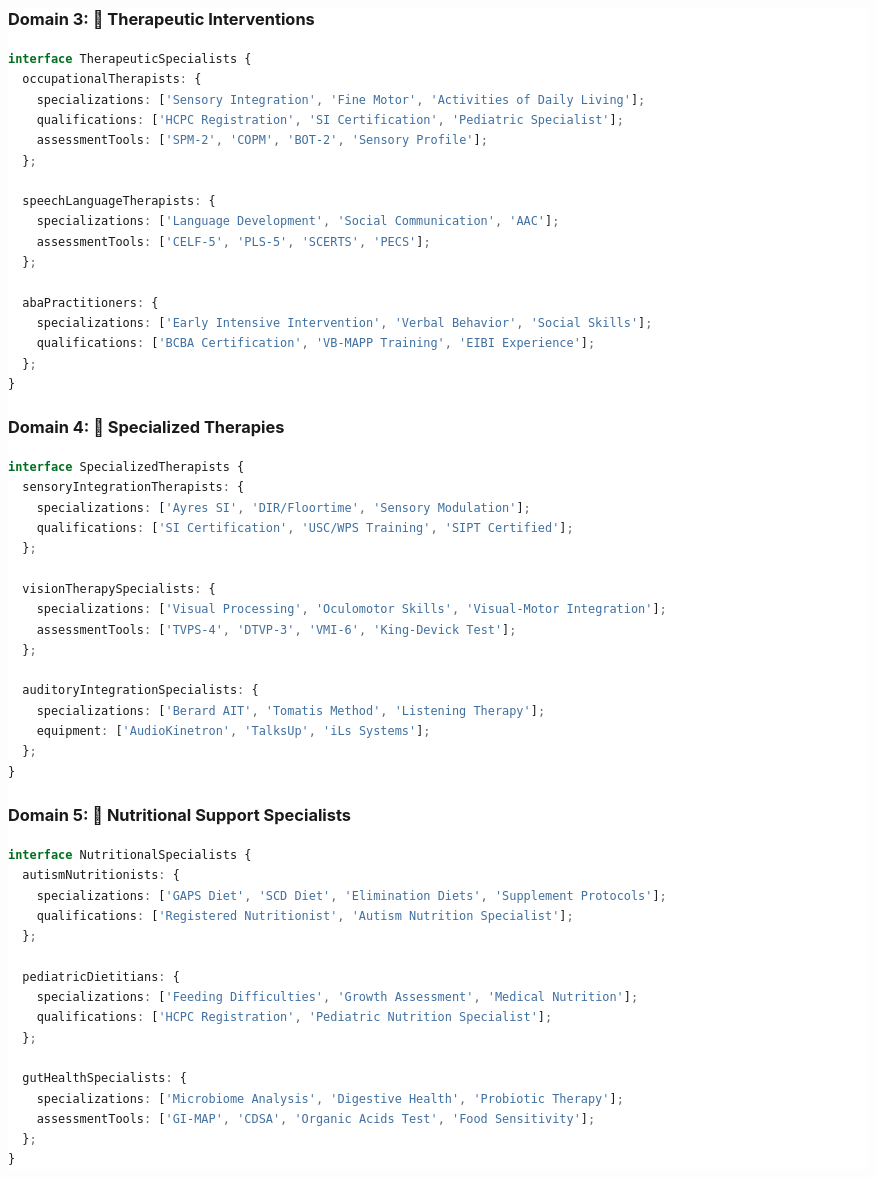 ### Domain 3: 🎯 Therapeutic Interventions
```typescript
interface TherapeuticSpecialists {
  occupationalTherapists: {
    specializations: ['Sensory Integration', 'Fine Motor', 'Activities of Daily Living'];
    qualifications: ['HCPC Registration', 'SI Certification', 'Pediatric Specialist'];
    assessmentTools: ['SPM-2', 'COPM', 'BOT-2', 'Sensory Profile'];
  };

  speechLanguageTherapists: {
    specializations: ['Language Development', 'Social Communication', 'AAC'];
    assessmentTools: ['CELF-5', 'PLS-5', 'SCERTS', 'PECS'];
  };

  abaPractitioners: {
    specializations: ['Early Intensive Intervention', 'Verbal Behavior', 'Social Skills'];
    qualifications: ['BCBA Certification', 'VB-MAPP Training', 'EIBI Experience'];
  };
}
```

### Domain 4: 🌟 Specialized Therapies
```typescript
interface SpecializedTherapists {
  sensoryIntegrationTherapists: {
    specializations: ['Ayres SI', 'DIR/Floortime', 'Sensory Modulation'];
    qualifications: ['SI Certification', 'USC/WPS Training', 'SIPT Certified'];
  };

  visionTherapySpecialists: {
    specializations: ['Visual Processing', 'Oculomotor Skills', 'Visual-Motor Integration'];
    assessmentTools: ['TVPS-4', 'DTVP-3', 'VMI-6', 'King-Devick Test'];
  };

  auditoryIntegrationSpecialists: {
    specializations: ['Berard AIT', 'Tomatis Method', 'Listening Therapy'];
    equipment: ['AudioKinetron', 'TalksUp', 'iLs Systems'];
  };
}
```

### Domain 5: 🍎 Nutritional Support Specialists
```typescript
interface NutritionalSpecialists {
  autismNutritionists: {
    specializations: ['GAPS Diet', 'SCD Diet', 'Elimination Diets', 'Supplement Protocols'];
    qualifications: ['Registered Nutritionist', 'Autism Nutrition Specialist'];
  };

  pediatricDietitians: {
    specializations: ['Feeding Difficulties', 'Growth Assessment', 'Medical Nutrition'];
    qualifications: ['HCPC Registration', 'Pediatric Nutrition Specialist'];
  };

  gutHealthSpecialists: {
    specializations: ['Microbiome Analysis', 'Digestive Health', 'Probiotic Therapy'];
    assessmentTools: ['GI-MAP', 'CDSA', 'Organic Acids Test', 'Food Sensitivity'];
  };
}
```
